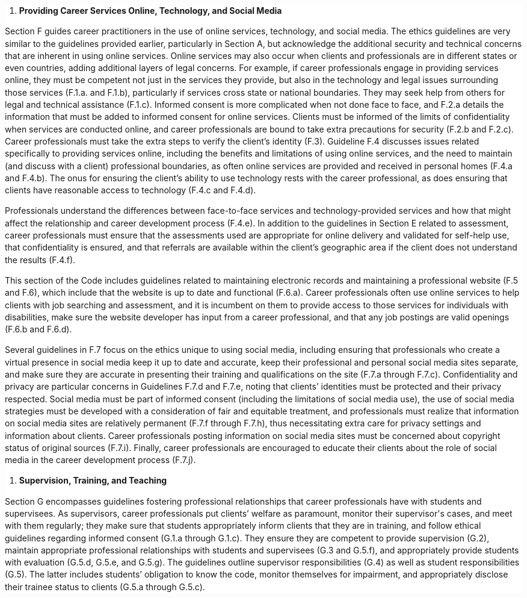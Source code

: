 1. **Providing Career Services Online, Technology, and Social Media**

Section F guides career practitioners in the use of online services, technology, and social media. The ethics guidelines are very similar to the guidelines provided earlier, particularly in Section A, but acknowledge the additional security and technical concerns that are inherent in using online services. Online services may also occur when clients and professionals are in different states or even countries, adding additional layers of legal concerns. For example, if career professionals engage in providing services online, they must be competent not just in the services they provide, but also in the technology and legal issues surrounding those services (F.1.a. and F.1.b), particularly if services cross state or national boundaries. They may seek help from others for legal and technical assistance (F.1.c). Informed consent is more complicated when not done face to face, and F.2.a details the information that must be added to informed consent for online services. Clients must be informed of the limits of confidentiality when services are conducted online, and career professionals are bound to take extra precautions for security (F.2.b and F.2.c). Career professionals must take the extra steps to verify the client’s identity (F.3). Guideline F.4 discusses issues related specifically to providing services online, including the benefits and limitations of using online services, and the need to maintain (and discuss with a client) professional boundaries, as often online services are provided and received in personal homes (F.4.a and F.4.b). The onus for ensuring the client’s ability to use technology rests with the career professional, as does ensuring that clients have reasonable access to technology (F.4.c and F.4.d).

Professionals understand the differences between face-to-face services and technology-provided services and how that might affect the relationship and career development process (F.4.e). In addition to the guidelines in Section E related to assessment, career professionals must ensure that the assessments used are appropriate for online delivery and validated for self-help use, that confidentiality is ensured, and that referrals are available within the client’s geographic area if the client does not understand the results (F.4.f).

This section of the Code includes guidelines related to maintaining electronic records and maintaining a professional website (F.5 and F.6), which include that the website is up to date and functional (F.6.a). Career professionals often use online services to help clients with job searching and assessment, and it is incumbent on them to provide access to those services for individuals with disabilities, make sure the website developer has input from a career professional, and that any job postings are valid openings (F.6.b and F.6.d).

Several guidelines in F.7 focus on the ethics unique to using social media, including ensuring that professionals who create a virtual presence in social media keep it up to date and accurate, keep their professional and personal social media sites separate, and make sure they are accurate in presenting their training and qualifications on the site (F.7.a through F.7.c). Confidentiality and privacy are particular concerns in Guidelines F.7.d and F.7.e, noting that clients’ identities must be protected and their privacy respected. Social media must be part of informed consent (including the limitations of social media use), the use of social media strategies must be developed with a consideration of fair and equitable treatment, and professionals must realize that information on social media sites are relatively permanent (F.7.f through F.7.h), thus necessitating extra care for privacy settings and information about clients. Career professionals posting information on social media sites must be concerned about copyright status of original sources (F.7.i). Finally, career professionals are encouraged to educate their clients about the role of social media in the career development process (F.7.j).

1. **Supervision, Training, and Teaching**

Section G encompasses guidelines fostering professional relationships that career professionals have with students and supervisees. As supervisors, career professionals put clients’ welfare as paramount, monitor their supervisor's cases, and meet with them regularly; they make sure that students appropriately inform clients that they are in training, and follow ethical guidelines regarding informed consent (G.1.a through G.1.c). They ensure they are competent to provide supervision (G.2), maintain appropriate professional relationships with students and supervisees (G.3 and G.5.f), and appropriately provide students with evaluation (G.5.d, G.5.e, and G.5.g). The guidelines outline supervisor responsibilities (G.4) as well as student responsibilities (G.5). The latter includes students’ obligation to know the code, monitor themselves for impairment, and appropriately disclose their trainee status to clients (G.5.a through G.5.c).
